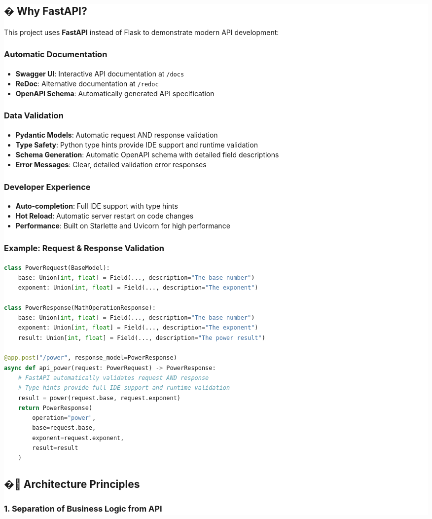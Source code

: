 ```bash
```

## � Why FastAPI?

This project uses **FastAPI** instead of Flask to demonstrate modern API development:

### Automatic Documentation
- **Swagger UI**: Interactive API documentation at `/docs`
- **ReDoc**: Alternative documentation at `/redoc`
- **OpenAPI Schema**: Automatically generated API specification

### Data Validation
- **Pydantic Models**: Automatic request AND response validation
- **Type Safety**: Python type hints provide IDE support and runtime validation
- **Schema Generation**: Automatic OpenAPI schema with detailed field descriptions
- **Error Messages**: Clear, detailed validation error responses

### Developer Experience
- **Auto-completion**: Full IDE support with type hints
- **Hot Reload**: Automatic server restart on code changes
- **Performance**: Built on Starlette and Uvicorn for high performance

### Example: Request & Response Validation
```python
class PowerRequest(BaseModel):
    base: Union[int, float] = Field(..., description="The base number")
    exponent: Union[int, float] = Field(..., description="The exponent")

class PowerResponse(MathOperationResponse):
    base: Union[int, float] = Field(..., description="The base number")
    exponent: Union[int, float] = Field(..., description="The exponent")
    result: Union[int, float] = Field(..., description="The power result")

@app.post("/power", response_model=PowerResponse)
async def api_power(request: PowerRequest) -> PowerResponse:
    # FastAPI automatically validates request AND response
    # Type hints provide full IDE support and runtime validation
    result = power(request.base, request.exponent)
    return PowerResponse(
        operation="power",
        base=request.base,
        exponent=request.exponent,
        result=result
    )
```

## �🔧 Architecture Principles

### 1. Separation of Business Logic from API
